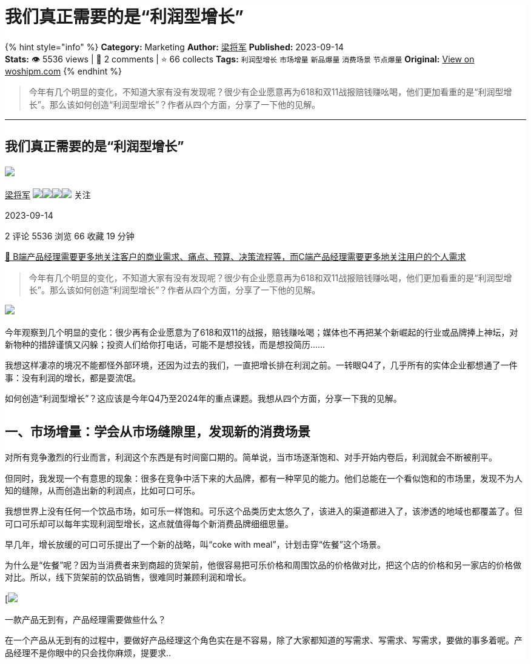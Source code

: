# 我们真正需要的是“利润型增长”
{% hint style="info" %}
**Category:** Marketing
**Author:** [梁将军](https://www.woshipm.com/u/889511)
**Published:** 2023-09-14  
**Stats:** 👁️ 5536 views | 💬 2 comments | ⭐ 66 collects
**Tags:** `利润型增长` `市场增量` `新品爆量` `消费场景` `节点爆量`
**Original:** [View on woshipm.com](https://www.woshipm.com/marketing/5904519.html)
{% endhint %}
> 今年有几个明显的变化，不知道大家有没有发现呢？很少有企业愿意再为618和双11战报赔钱赚吆喝，他们更加看重的是“利润型增长”。那么该如何创造“利润型增长”？作者从四个方面，分享了一下他的见解。

---

## 我们真正需要的是“利润型增长”

[![](https://static.woshipm.com/WX_U_201905_20190527232049_3373.jpg?imageView2/1/w/72/h/72/q/100)](https://www.woshipm.com/u/889511)

[梁将军](https://www.woshipm.com/u/889511) ![](https://static.woshipm.com/tag/1121_1@2x.png)![](https://static.woshipm.com/tag/2103_1@2x.png)![](https://static.woshipm.com/tag/2104_1@2x.png)![](https://static.woshipm.com/tag/2105_1@2x.png) 关注

2023-09-14

2 评论 5536 浏览 66 收藏 19 分钟

[🔗 B端产品经理需要更多地关注客户的商业需求、痛点、预算、决策流程等，而C端产品经理需要更多地关注用户的个人需求](https://ke.qidianla.com/courses/bcpm)

> 今年有几个明显的变化，不知道大家有没有发现呢？很少有企业愿意再为618和双11战报赔钱赚吆喝，他们更加看重的是“利润型增长”。那么该如何创造“利润型增长”？作者从四个方面，分享了一下他的见解。

![](https://image.woshipm.com/2023/04/13/47db8502-d9eb-11ed-bd74-00163e0b5ff3.jpg)

今年观察到几个明显的变化：很少再有企业愿意为了618和双11的战报，赔钱赚吆喝；媒体也不再把某个新崛起的行业或品牌捧上神坛，对新物种的措辞谨慎又闪躲；投资人们给你打电话，可能不是想投钱，而是想投简历……

我想这样凄凉的境况不能都怪外部环境，还因为过去的我们，一直把增长排在利润之前。一转眼Q4了，几乎所有的实体企业都想通了一件事：没有利润的增长，都是耍流氓。

如何创造“利润型增长”？这应该是今年Q4乃至2024年的重点课题。我想从四个方面，分享一下我的见解。

## 一、市场增量：学会从市场缝隙里，发现新的消费场景

对所有竞争激烈的行业而言，利润这个东西是有时间窗口期的。简单说，当市场逐渐饱和、对手开始内卷后，利润就会不断被削平。

但同时，我发现一个有意思的现象：很多在竞争中活下来的大品牌，都有一种罕见的能力。他们总能在一个看似饱和的市场里，发现不为人知的缝隙，从而创造出新的利润点，比如可口可乐。

我想世界上没有任何一个饮品市场，如可乐一样饱和。可乐这个品类历史太悠久了，该进入的渠道都进入了，该渗透的地域也都覆盖了。但可口可乐却可以每年实现利润型增长，这点就值得每个新消费品牌细细思量。

早几年，增长放缓的可口可乐提出了一个新的战略，叫“coke with meal”，计划击穿“佐餐”这个场景。

为什么是“佐餐”呢？因为当消费者来到商超的货架前，他很容易把可乐价格和周围饮品的价格做对比，把这个店的价格和另一家店的价格做对比。所以，线下货架前的饮品销售，很难同时兼顾利润和增长。

[![](https://image.woshipm.com/2023/08/02/58dc678c-30e3-11ee-88e7-00163e0b5ff3.png)

一款产品无到有，产品经理需要做些什么？

在一个产品从无到有的过程中，要做好产品经理这个角色实在是不容易，除了大家都知道的写需求、写需求、写需求，要做的事多着呢。产品经理不是你眼中的只会找你麻烦，提要求..
